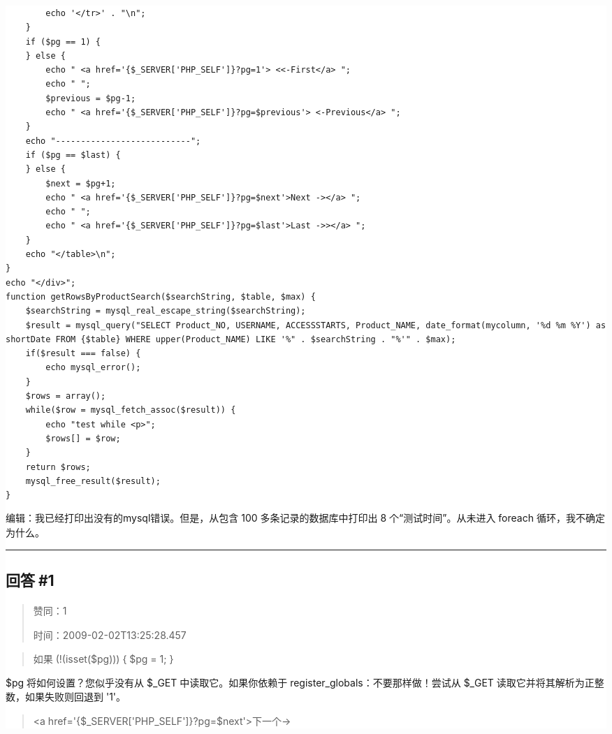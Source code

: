 ```
        echo '</tr>' . "\n";
    }
    if ($pg == 1) {
    } else {
        echo " <a href='{$_SERVER['PHP_SELF']}?pg=1'> <<-First</a> ";
        echo " ";
        $previous = $pg-1;
        echo " <a href='{$_SERVER['PHP_SELF']}?pg=$previous'> <-Previous</a> ";
    }
    echo "---------------------------";
    if ($pg == $last) {
    } else {
        $next = $pg+1;
        echo " <a href='{$_SERVER['PHP_SELF']}?pg=$next'>Next -></a> ";
        echo " ";
        echo " <a href='{$_SERVER['PHP_SELF']}?pg=$last'>Last ->></a> ";
    }
    echo "</table>\n";
}
echo "</div>";
function getRowsByProductSearch($searchString, $table, $max) {
    $searchString = mysql_real_escape_string($searchString);
    $result = mysql_query("SELECT Product_NO, USERNAME, ACCESSSTARTS, Product_NAME, date_format(mycolumn, '%d %m %Y') as shortDate FROM {$table} WHERE upper(Product_NAME) LIKE '%" . $searchString . "%'" . $max);
    if($result === false) {
        echo mysql_error();
    }
    $rows = array();
    while($row = mysql_fetch_assoc($result)) {
        echo "test while <p>";
        $rows[] = $row;
    }
    return $rows;
    mysql_free_result($result);
} 
```

编辑：我已经打印出没有的mysql错误。但是，从包含 100 多条记录的数据库中打印出 8 个“测试时间”。从未进入 foreach 循环，我不确定为什么。

* * *

## 回答 #1

> 赞同：1
> 
> 时间：2009-02-02T13:25:28.457

> 如果 (!(isset($pg))) { $pg = 1; }

$pg 将如何设置？您似乎没有从 $_GET 中读取它。如果你依赖于 register_globals：不要那样做！尝试从 $_GET 读取它并将其解析为正整数，如果失败则回退到 '1'。

> <a href='{$_SERVER['PHP_SELF']}?pg=$next'>下一个-></a>
